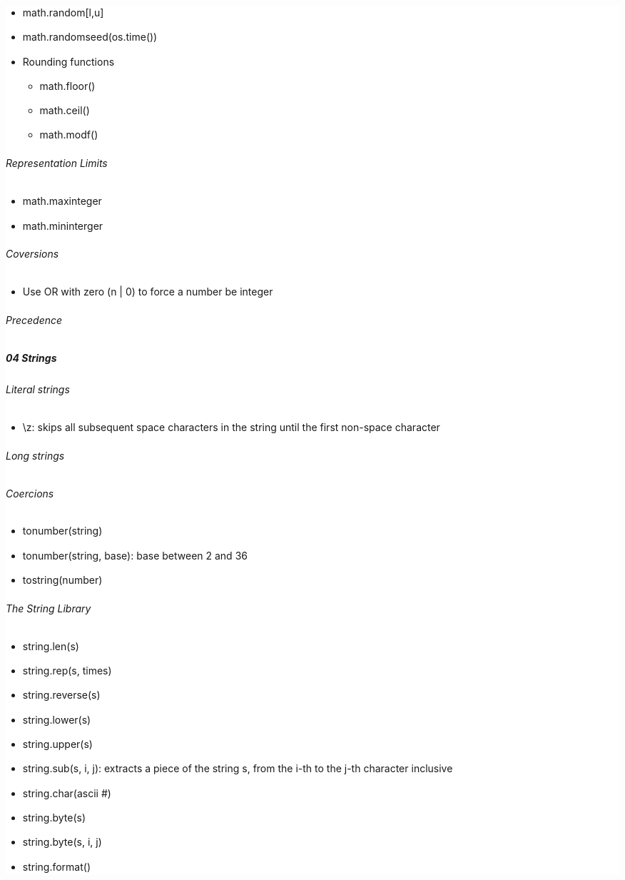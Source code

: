   + math.random[l,u]

  + math.randomseed(os.time())

* Rounding functions

  + math.floor()

  + math.ceil()

  + math.modf()

###### Representation Limits

* math.maxinteger

* math.mininterger

###### Coversions

* Use OR with zero (n | 0) to force a number be integer

###### Precedence

##### 04 Strings

###### Literal strings

* \z: skips all subsequent space characters in the string until the first non-space character

###### Long strings

###### Coercions

* tonumber(string)

* tonumber(string, base): base between 2 and 36

* tostring(number)

###### The String Library

* string.len(s)

* string.rep(s, times)

* string.reverse(s)

* string.lower(s)

* string.upper(s)

* string.sub(s, i, j): extracts a piece of the string s, from the i-th to the j-th character inclusive

* string.char(ascii #)

* string.byte(s)

* string.byte(s, i, j)

* string.format()
